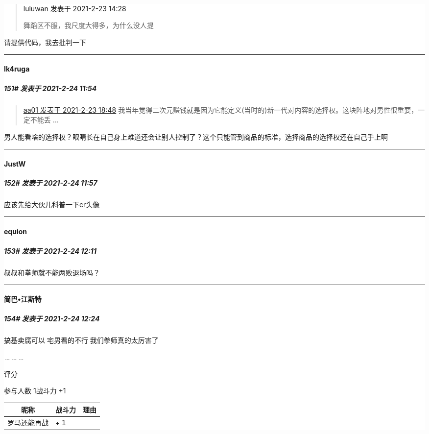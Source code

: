 
<blockquote><a href="httphttps://bbs.saraba1st.com/2b/forum.php?mod=redirect&amp;goto=findpost&amp;pid=50415910&amp;ptid=1989328" target="_blank">luluwan 发表于 2021-2-23 14:28</a>

舞蹈区不服，我尺度大得多，为什么没人提</blockquote>
请提供代码，我去批判一下


-----

####  Ik4ruga  
##### 151#       发表于 2021-2-24 11:54


<blockquote><a href="httphttps://bbs.saraba1st.com/2b/forum.php?mod=redirect&amp;goto=findpost&amp;pid=50419038&amp;ptid=1989328" target="_blank">aa01 发表于 2021-2-23 18:48</a>
 我当年觉得二次元赚钱就是因为它能定义(当时的)新一代对内容的选择权。这块阵地对男性很重要，一定不能丢 ...</blockquote>
男人能看啥的选择权？眼睛长在自己身上难道还会让别人控制了？这个只能管到商品的标准，选择商品的选择权还在自己手上啊


-----

####  JustW  
##### 152#       发表于 2021-2-24 11:57


应该先给大伙儿科普一下cr头像


-----

####  equion  
##### 153#       发表于 2021-2-24 12:11


叔叔和拳师就不能两败退场吗？


-----

####  简巴•江斯特  
##### 154#       发表于 2021-2-24 12:24


搞基卖腐可以
宅男看的不行
我们拳师真的太厉害了


﹍﹍﹍

评分


 参与人数 1战斗力 +1

|昵称|战斗力|理由|
|----|---|---|
| 罗马还能再战| + 1||
